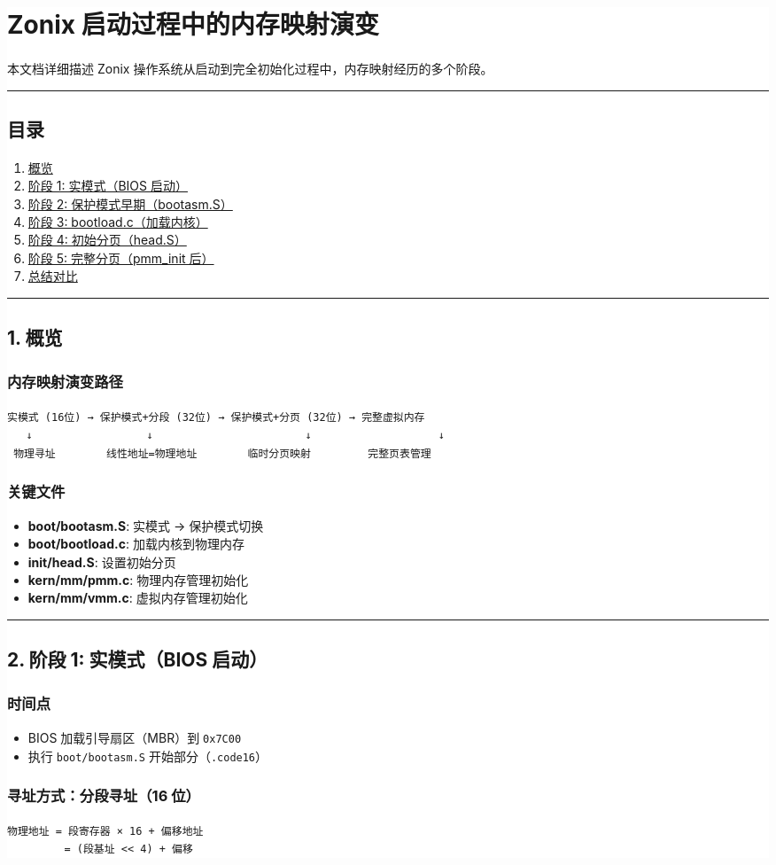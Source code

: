 # Zonix 启动过程中的内存映射演变

本文档详细描述 Zonix 操作系统从启动到完全初始化过程中，内存映射经历的多个阶段。

---

## 目录

1. [概览](#1-概览)
2. [阶段 1: 实模式（BIOS 启动）](#2-阶段-1-实模式bios-启动)
3. [阶段 2: 保护模式早期（bootasm.S）](#3-阶段-2-保护模式早期bootasms)
4. [阶段 3: bootload.c（加载内核）](#4-阶段-3-bootloadc加载内核)
5. [阶段 4: 初始分页（head.S）](#5-阶段-4-初始分页heads)
6. [阶段 5: 完整分页（pmm_init 后）](#6-阶段-5-完整分页pmm_init-后)
7. [总结对比](#7-总结对比)

---

## 1. 概览

### 内存映射演变路径

```
实模式 (16位) → 保护模式+分段 (32位) → 保护模式+分页 (32位) → 完整虚拟内存
   ↓                  ↓                        ↓                    ↓
 物理寻址        线性地址=物理地址        临时分页映射         完整页表管理
```

### 关键文件

- **boot/bootasm.S**: 实模式 → 保护模式切换
- **boot/bootload.c**: 加载内核到物理内存
- **init/head.S**: 设置初始分页
- **kern/mm/pmm.c**: 物理内存管理初始化
- **kern/mm/vmm.c**: 虚拟内存管理初始化

---

## 2. 阶段 1: 实模式（BIOS 启动）

### 时间点
- BIOS 加载引导扇区（MBR）到 `0x7C00`
- 执行 `boot/bootasm.S` 开始部分（`.code16`）

### 寻址方式：分段寻址（16 位）

```
物理地址 = 段寄存器 × 16 + 偏移地址
         = (段基址 << 4) + 偏移
```
